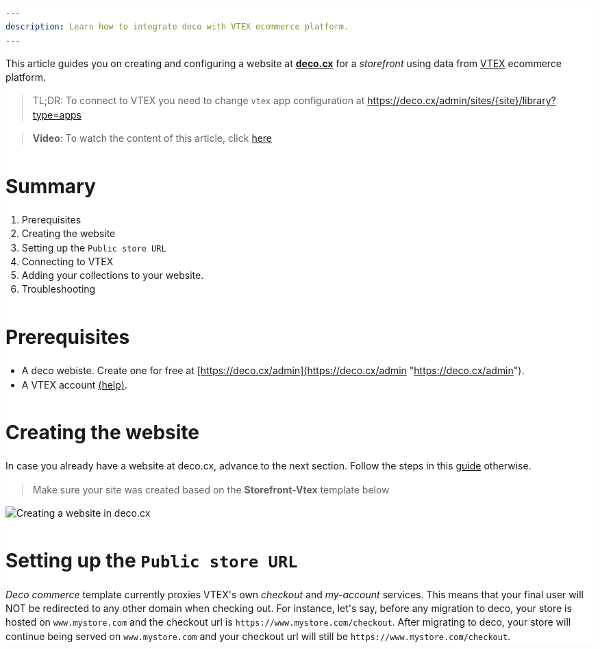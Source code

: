 ```yaml
---
description: Learn how to integrate deco with VTEX ecommerce platform.
---
```


This article guides you on creating and configuring a website at
[**deco.cx**](https://deco.cx) for a _storefront_ using data from
[VTEX](https://vtex.com/ "https://vtex.com/") ecommerce platform.

> TL;DR: To connect to VTEX you need to change `vtex` app configuration at
> https://deco.cx/admin/sites/{site}/library?type=apps

> **Video**: To watch the content of this article, click
> [here](https://www.loom.com/share/ff6dc0fdaa064ac5948133ed5b0b8463)

# Summary

1. Prerequisites
1. Creating the website
1. Setting up the `Public store URL`
1. Connecting to VTEX
1. Adding your collections to your website.
1. Troubleshooting

# Prerequisites

- A deco webiste. Create one for free at
  [https://deco.cx/admin](https://deco.cx/admin "https://deco.cx/admin").
- A VTEX account
  [(help)](https://help.vtex.com/tutorial/what-is-an-account-name--i0mIGLcg3QyEy8OCicEoC).

# Creating the website

In case you already have a website at deco.cx, advance to the next section.
Follow the steps in this [guide](/docs/en/getting-started/creating-a-site)
otherwise.

> Make sure your site was created based on the **Storefront-Vtex** template
> below

<img width="586" alt="Creating a website in deco.cx" src="https://github.com/deco-sites/storefront/assets/76822093/c39e1173-dbb9-4db5-adc3-041aaa8db94b">

# Setting up the `Public store URL`

_Deco commerce_ template currently proxies VTEX's own _checkout_ and
_my-account_ services. This means that your final user will NOT be redirected to
any other domain when checking out. For instance, let's say, before any
migration to deco, your store is hosted on `www.mystore.com` and the checkout
url is `https://www.mystore.com/checkout`. After migrating to deco, your store
will continue being served on `www.mystore.com` and your checkout url will still
be `https://www.mystore.com/checkout`.
